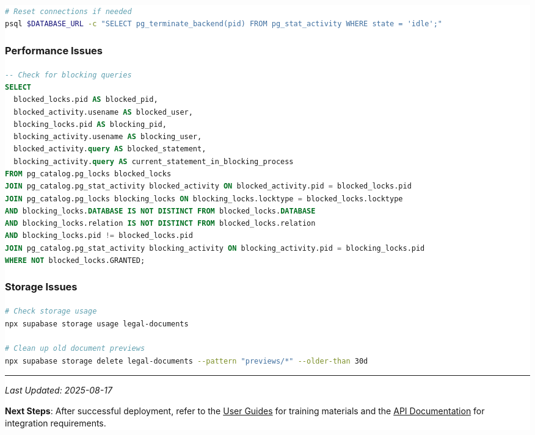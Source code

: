 ```bash
# Reset connections if needed
psql $DATABASE_URL -c "SELECT pg_terminate_backend(pid) FROM pg_stat_activity WHERE state = 'idle';"
```

### Performance Issues
```sql
-- Check for blocking queries
SELECT 
  blocked_locks.pid AS blocked_pid,
  blocked_activity.usename AS blocked_user,
  blocking_locks.pid AS blocking_pid,
  blocking_activity.usename AS blocking_user,
  blocked_activity.query AS blocked_statement,
  blocking_activity.query AS current_statement_in_blocking_process
FROM pg_catalog.pg_locks blocked_locks
JOIN pg_catalog.pg_stat_activity blocked_activity ON blocked_activity.pid = blocked_locks.pid
JOIN pg_catalog.pg_locks blocking_locks ON blocking_locks.locktype = blocked_locks.locktype
AND blocking_locks.DATABASE IS NOT DISTINCT FROM blocked_locks.DATABASE
AND blocking_locks.relation IS NOT DISTINCT FROM blocked_locks.relation
AND blocking_locks.pid != blocked_locks.pid
JOIN pg_catalog.pg_stat_activity blocking_activity ON blocking_activity.pid = blocking_locks.pid
WHERE NOT blocked_locks.GRANTED;
```

### Storage Issues
```bash
# Check storage usage
npx supabase storage usage legal-documents

# Clean up old document previews
npx supabase storage delete legal-documents --pattern "previews/*" --older-than 30d
```

---

*Last Updated: 2025-08-17*

**Next Steps**: After successful deployment, refer to the [User Guides](USER_GUIDES/) for training materials and the [API Documentation](API_DOCUMENTATION.md) for integration requirements.